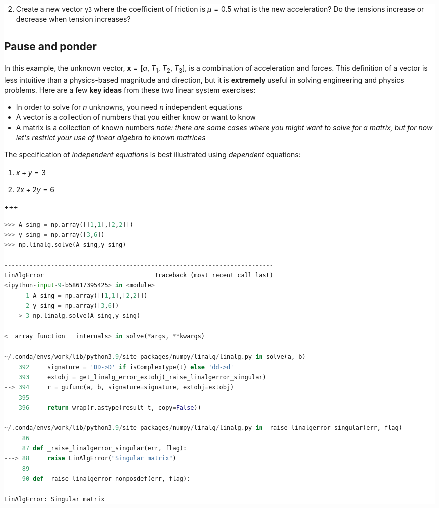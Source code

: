 2. Create a new vector `y3` where the coefficient of friction is $\mu=0.5$ what is the new acceleration? Do the tensions increase or decrease when tension increases?

```{code-cell} ipython3

```

## Pause and ponder

In this example, the unknown vector, $\mathbf{x}=[a,~T_1,~T_2,~T_3],$ is a combination of acceleration and forces. This definition of a vector is less intuitive than a physics-based magnitude and direction, but it is __extremely__ useful in solving engineering and physics problems. Here are a few __key ideas__ from these two linear system exercises:

* In order to solve for $n$ unknowns, you need $n$ independent equations 
* A vector is a collection of numbers that you either know or want to know
* A matrix is a collection of known numbers _note: there are some cases where you might want to solve for a matrix, but for now let's restrict your use of linear algebra to known matrices_

The specification of _independent equations_ is best illustrated using _dependent_ equations:

1. $x+y = 3$

2. $2x+2y=6$

+++

```python
>>> A_sing = np.array([[1,1],[2,2]])
>>> y_sing = np.array([3,6])
>>> np.linalg.solve(A_sing,y_sing)

---------------------------------------------------------------------------
LinAlgError                               Traceback (most recent call last)
<ipython-input-9-b58617395425> in <module>
      1 A_sing = np.array([[1,1],[2,2]])
      2 y_sing = np.array([3,6])
----> 3 np.linalg.solve(A_sing,y_sing)

<__array_function__ internals> in solve(*args, **kwargs)

~/.conda/envs/work/lib/python3.9/site-packages/numpy/linalg/linalg.py in solve(a, b)
    392     signature = 'DD->D' if isComplexType(t) else 'dd->d'
    393     extobj = get_linalg_error_extobj(_raise_linalgerror_singular)
--> 394     r = gufunc(a, b, signature=signature, extobj=extobj)
    395 
    396     return wrap(r.astype(result_t, copy=False))

~/.conda/envs/work/lib/python3.9/site-packages/numpy/linalg/linalg.py in _raise_linalgerror_singular(err, flag)
     86 
     87 def _raise_linalgerror_singular(err, flag):
---> 88     raise LinAlgError("Singular matrix")
     89 
     90 def _raise_linalgerror_nonposdef(err, flag):

LinAlgError: Singular matrix
```


[in]: print('{:e}'.format(np.linalg.cond(A_ill)))